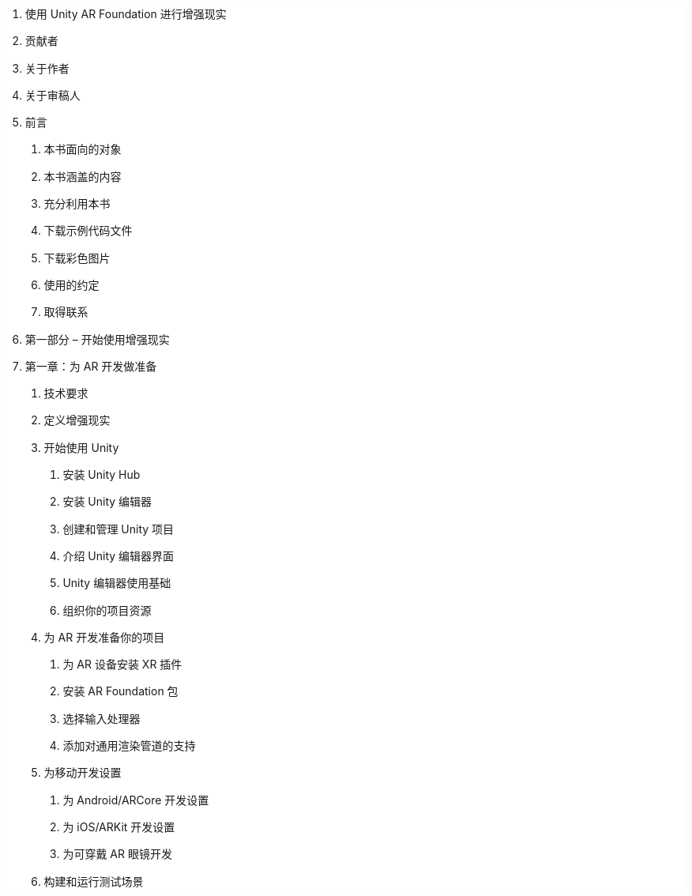 1.  使用 Unity AR Foundation 进行增强现实

1.  贡献者

1.  关于作者

1.  关于审稿人

1.  前言

    1.  本书面向的对象

    1.  本书涵盖的内容

    1.  充分利用本书

    1.  下载示例代码文件

    1.  下载彩色图片

    1.  使用的约定

    1.  取得联系

1.  第一部分 – 开始使用增强现实

1.  第一章：为 AR 开发做准备

    1.  技术要求

    1.  定义增强现实

    1.  开始使用 Unity

        1.  安装 Unity Hub

        1.  安装 Unity 编辑器

        1.  创建和管理 Unity 项目

        1.  介绍 Unity 编辑器界面

        1.  Unity 编辑器使用基础

        1.  组织你的项目资源

    1.  为 AR 开发准备你的项目

        1.  为 AR 设备安装 XR 插件

        1.  安装 AR Foundation 包

        1.  选择输入处理器

        1.  添加对通用渲染管道的支持

    1.  为移动开发设置

        1.  为 Android/ARCore 开发设置

        1.  为 iOS/ARKit 开发设置

        1.  为可穿戴 AR 眼镜开发

    1.  构建和运行测试场景
